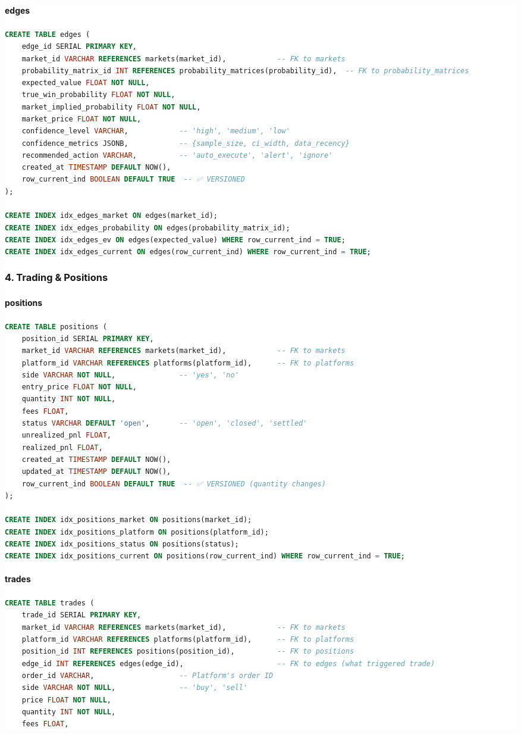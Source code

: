 #### edges
```sql
CREATE TABLE edges (
    edge_id SERIAL PRIMARY KEY,
    market_id VARCHAR REFERENCES markets(market_id),            -- FK to markets
    probability_matrix_id INT REFERENCES probability_matrices(probability_id),  -- FK to probability_matrices
    expected_value FLOAT NOT NULL,
    true_win_probability FLOAT NOT NULL,
    market_implied_probability FLOAT NOT NULL,
    market_price FLOAT NOT NULL,
    confidence_level VARCHAR,            -- 'high', 'medium', 'low'
    confidence_metrics JSONB,            -- {sample_size, ci_width, data_recency}
    recommended_action VARCHAR,          -- 'auto_execute', 'alert', 'ignore'
    created_at TIMESTAMP DEFAULT NOW(),
    row_current_ind BOOLEAN DEFAULT TRUE  -- ✅ VERSIONED
);

CREATE INDEX idx_edges_market ON edges(market_id);
CREATE INDEX idx_edges_probability ON edges(probability_matrix_id);
CREATE INDEX idx_edges_ev ON edges(expected_value) WHERE row_current_ind = TRUE;
CREATE INDEX idx_edges_current ON edges(row_current_ind) WHERE row_current_ind = TRUE;
```

### 4. Trading & Positions

#### positions
```sql
CREATE TABLE positions (
    position_id SERIAL PRIMARY KEY,
    market_id VARCHAR REFERENCES markets(market_id),            -- FK to markets
    platform_id VARCHAR REFERENCES platforms(platform_id),      -- FK to platforms
    side VARCHAR NOT NULL,               -- 'yes', 'no'
    entry_price FLOAT NOT NULL,
    quantity INT NOT NULL,
    fees FLOAT,
    status VARCHAR DEFAULT 'open',       -- 'open', 'closed', 'settled'
    unrealized_pnl FLOAT,
    realized_pnl FLOAT,
    created_at TIMESTAMP DEFAULT NOW(),
    updated_at TIMESTAMP DEFAULT NOW(),
    row_current_ind BOOLEAN DEFAULT TRUE  -- ✅ VERSIONED (quantity changes)
);

CREATE INDEX idx_positions_market ON positions(market_id);
CREATE INDEX idx_positions_platform ON positions(platform_id);
CREATE INDEX idx_positions_status ON positions(status);
CREATE INDEX idx_positions_current ON positions(row_current_ind) WHERE row_current_ind = TRUE;
```

#### trades
```sql
CREATE TABLE trades (
    trade_id SERIAL PRIMARY KEY,
    market_id VARCHAR REFERENCES markets(market_id),            -- FK to markets
    platform_id VARCHAR REFERENCES platforms(platform_id),      -- FK to platforms
    position_id INT REFERENCES positions(position_id),          -- FK to positions
    edge_id INT REFERENCES edges(edge_id),                      -- FK to edges (what triggered trade)
    order_id VARCHAR,                    -- Platform's order ID
    side VARCHAR NOT NULL,               -- 'buy', 'sell'
    price FLOAT NOT NULL,
    quantity INT NOT NULL,
    fees FLOAT,
```